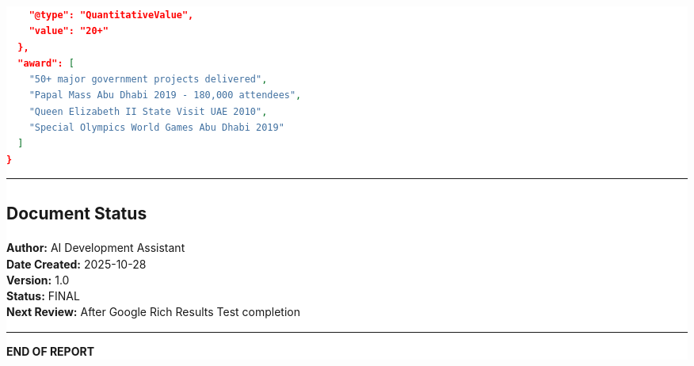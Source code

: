 ```json
    "@type": "QuantitativeValue",
    "value": "20+"
  },
  "award": [
    "50+ major government projects delivered",
    "Papal Mass Abu Dhabi 2019 - 180,000 attendees",
    "Queen Elizabeth II State Visit UAE 2010",
    "Special Olympics World Games Abu Dhabi 2019"
  ]
}
```

---

## Document Status

**Author:** AI Development Assistant  
**Date Created:** 2025-10-28  
**Version:** 1.0  
**Status:** FINAL  
**Next Review:** After Google Rich Results Test completion

---

**END OF REPORT**
